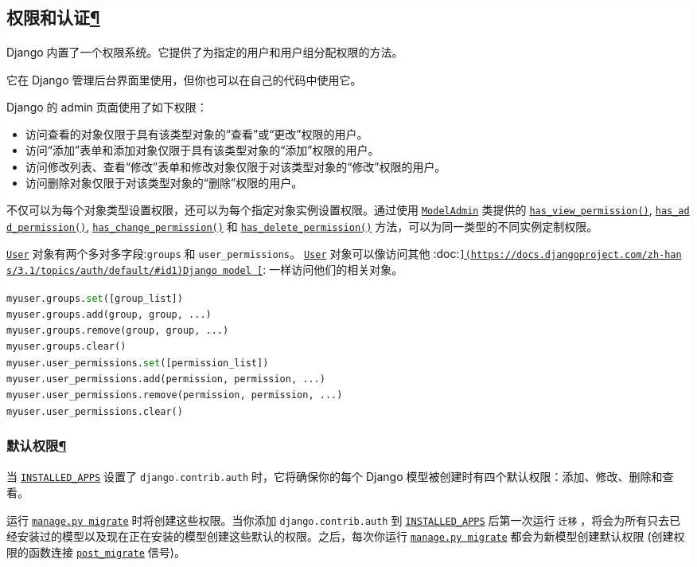 

## 权限和认证[¶](https://docs.djangoproject.com/zh-hans/3.1/topics/auth/default/#permissions-and-authorization)

Django 内置了一个权限系统。它提供了为指定的用户和用户组分配权限的方法。

它在 Django 管理后台界面里使用，但你也可以在自己的代码中使用它。

Django 的 admin 页面使用了如下权限：

- 访问查看的对象仅限于具有该类型对象的“查看”或“更改”权限的用户。
- 访问“添加”表单和添加对象仅限于具有该类型对象的“添加”权限的用户。
- 访问修改列表、查看“修改”表单和修改对象仅限于对该类型对象的“修改”权限的用户。
- 访问删除对象仅限于对该类型对象的“删除”权限的用户。

不仅可以为每个对象类型设置权限，还可以为每个指定对象实例设置权限。通过使用 [`ModelAdmin`](https://docs.djangoproject.com/zh-hans/3.1/ref/contrib/admin/#django.contrib.admin.ModelAdmin) 类提供的 [`has_view_permission()`](https://docs.djangoproject.com/zh-hans/3.1/ref/contrib/admin/#django.contrib.admin.ModelAdmin.has_view_permission), [`has_add_permission()`](https://docs.djangoproject.com/zh-hans/3.1/ref/contrib/admin/#django.contrib.admin.ModelAdmin.has_add_permission), [`has_change_permission()`](https://docs.djangoproject.com/zh-hans/3.1/ref/contrib/admin/#django.contrib.admin.ModelAdmin.has_change_permission) 和 [`has_delete_permission()`](https://docs.djangoproject.com/zh-hans/3.1/ref/contrib/admin/#django.contrib.admin.ModelAdmin.has_delete_permission) 方法，可以为同一类型的不同实例定制权限。

[`User`](https://docs.djangoproject.com/zh-hans/3.1/ref/contrib/auth/#django.contrib.auth.models.User) 对象有两个多对多字段:`groups` 和 `user_permissions`。 [`User`](https://docs.djangoproject.com/zh-hans/3.1/ref/contrib/auth/#django.contrib.auth.models.User) 对象可以像访问其他 :doc:[`](https://docs.djangoproject.com/zh-hans/3.1/topics/auth/default/#id1)Django model [`](https://docs.djangoproject.com/zh-hans/3.1/topics/auth/default/#id3): 一样访问他们的相关对象。

```python
myuser.groups.set([group_list])
myuser.groups.add(group, group, ...)
myuser.groups.remove(group, group, ...)
myuser.groups.clear()
myuser.user_permissions.set([permission_list])
myuser.user_permissions.add(permission, permission, ...)
myuser.user_permissions.remove(permission, permission, ...)
myuser.user_permissions.clear()
```



### 默认权限[¶](https://docs.djangoproject.com/zh-hans/3.1/topics/auth/default/#default-permissions)

当 [`INSTALLED_APPS`](https://docs.djangoproject.com/zh-hans/3.1/ref/settings/#std:setting-INSTALLED_APPS) 设置了 `django.contrib.auth` 时，它将确保你的每个 Django 模型被创建时有四个默认权限：添加、修改、删除和查看。

运行 [`manage.py migrate`](https://docs.djangoproject.com/zh-hans/3.1/ref/django-admin/#django-admin-migrate) 时将创建这些权限。当你添加 `django.contrib.auth` 到 [`INSTALLED_APPS`](https://docs.djangoproject.com/zh-hans/3.1/ref/settings/#std:setting-INSTALLED_APPS) 后第一次运行 `迁移` ，将会为所有只去已经安装过的模型以及现在正在安装的模型创建这些默认的权限。之后，每次你运行 [`manage.py migrate`](https://docs.djangoproject.com/zh-hans/3.1/ref/django-admin/#django-admin-migrate) 都会为新模型创建默认权限 (创建权限的函数连接 [`post_migrate`](https://docs.djangoproject.com/zh-hans/3.1/ref/signals/#django.db.models.signals.post_migrate) 信号)。
